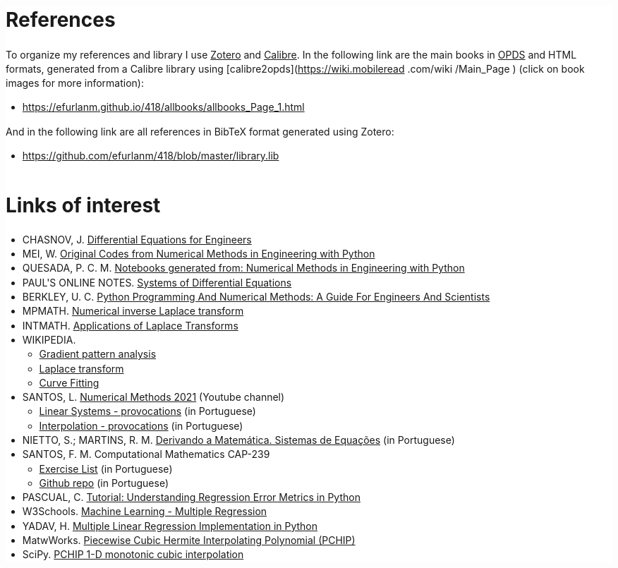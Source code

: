 
# References

To organize my references and library I use [Zotero](https://www.zotero.org/) and [Calibre](https://calibre-ebook.com/). In the following link are the main books in [OPDS](https://en.wikipedia.org/wiki/Open_Publication_Distribution_System) and HTML formats, generated from a Calibre library using [calibre2opds](https://wiki.mobileread .com/wiki /Main_Page ) (click on book images for more information):

- <https://efurlanm.github.io/418/allbooks/allbooks_Page_1.html>

And in the following link are all references in BibTeX format generated using Zotero:

- <https://github.com/efurlanm/418/blob/master/library.lib>


# Links of interest

- CHASNOV, J. [Differential Equations for Engineers](https://youtu.be/Rbf83OyBzSY)
- MEI, W. [Original Codes from Numerical Methods in Engineering with Python](https://github.com/nickcafferry/Original-Codes-from-Numerical-Methods-in-Engineering-with-Python-3)
- QUESADA, P. C. M. [Notebooks generated from: Numerical Methods in Engineering with Python](https://personales.unican.es/corcuerp/python/codigo/index_nb_kiusalaas.html)
- PAUL'S ONLINE NOTES. [Systems of Differential Equations](https://tutorial.math.lamar.edu/Classes/DE/SystemsDE.aspx)
- BERKLEY, U. C. [Python Programming And Numerical Methods: A Guide For Engineers And Scientists](https://pythonnumericalmethods.berkeley.edu/notebooks/Index.html)
- MPMATH. [Numerical inverse Laplace transform](https://www.mpmath.org/doc/1.0.0/calculus/inverselaplace.html)
- INTMATH. [Applications of Laplace Transforms](https://www.intmath.com/laplace-transformation/10-applications.php)
- WIKIPEDIA.
  - [Gradient pattern analysis](https://en.wikipedia.org/wiki/Gradient_pattern_analysis)
  - [Laplace transform](https://en.wikipedia.org/wiki/Laplace_transform)
  - [Curve Fitting](https://en.wikipedia.org/wiki/Curve_fitting)
- SANTOS, L. [Numerical Methods 2021](https://www.youtube.com/@santoslblx) (Youtube channel)
  - [Linear Systems - provocations](https://youtu.be/nkGwpeFhg5c) (in Portuguese)
  - [Interpolation - provocations](https://youtu.be/SDTUMG-vz1M) (in Portuguese)
- NIETTO, S.; MARTINS, R. M. [Derivando a Matemática. Sistemas de Equações](http://www.ime.unicamp.br/~apmat/sistemas-lineares-algumas-aplicacoes/) (in Portuguese)
- SANTOS, F. M. Computational Mathematics CAP-239
  - [Exercise List](https://fmenino-cap-239.netlify.app/) (in Portuguese)
  - [Github repo](https://github.com/M3nin0/matematica-computacional) (in Portuguese)
- PASCUAL, C. [Tutorial: Understanding Regression Error Metrics in Python](https://www.dataquest.io/blog/understanding-regression-error-metrics/)
- W3Schools. [Machine Learning - Multiple Regression](https://www.w3schools.com/python/python_ml_multiple_regression.asp)
- YADAV, H. [Multiple Linear Regression Implementation in Python](https://medium.com/machine-learning-with-python/multiple-linear-regression-implementation-in-python-2de9b303fc0c)
- MatwWorks. [Piecewise Cubic Hermite Interpolating Polynomial (PCHIP)](https://www.mathworks.com/help/matlab/ref/pchip.html)
- SciPy. [PCHIP 1-D monotonic cubic interpolation](https://docs.scipy.org/doc/scipy/reference/generated/scipy.interpolate.PchipInterpolator.html#scipy.interpolate.PchipInterpolator)
